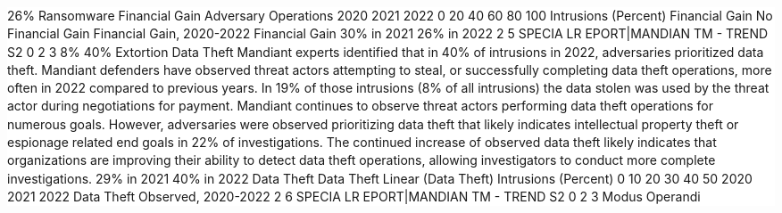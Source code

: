 26%
Ransomware
Financial Gain
Adversary Operations
2020
2021
2022
0
20
40
60
80
100
Intrusions (Percent)
Financial Gain
No Financial Gain
Financial Gain, 2020\-2022
Financial Gain
30%
in 2021
26%
in 2022
2 5
SPECIA LR EPORT\|MANDIAN TM \- TREND S2 0 2 3
8%
40%
Extortion
Data Theft
Mandiant experts identified that in 40% of intrusions in 2022, 
adversaries prioritized data theft. Mandiant defenders have 
observed threat actors attempting to steal, or successfully 
completing data theft operations, more often in 2022 
compared to previous years. In 19% of those intrusions (8%
of all intrusions) the data stolen was used by the threat actor 
during negotiations for payment. Mandiant continues to 
observe threat actors performing data theft operations
for numerous goals. However, adversaries were observed 
prioritizing data theft that likely indicates intellectual property 
theft or espionage related end goals in 22% of investigations. 
The continued increase of observed data theft likely indicates 
that organizations are improving their ability to detect data 
theft operations, allowing investigators to conduct more 
complete investigations.
29%
in 2021
40%
in 2022
Data Theft
Data Theft
Linear (Data Theft)
Intrusions (Percent)
0
10
20
30
40
50
2020
2021
2022
Data Theft Observed, 2020\-2022
2 6
SPECIA LR EPORT\|MANDIAN TM \- TREND S2 0 2 3
Modus Operandi 